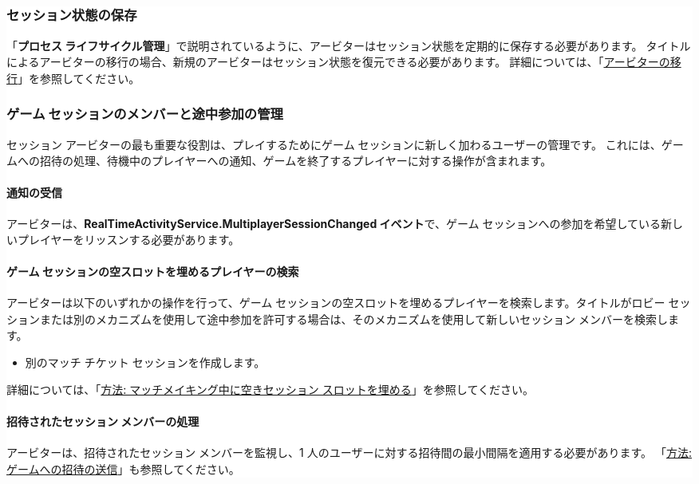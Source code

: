 ### <a name="saving-session-state"></a>セッション状態の保存

「**プロセス ライフサイクル管理**」で説明されているように、アービターはセッション状態を定期的に保存する必要があります。 タイトルによるアービターの移行の場合、新規のアービターはセッション状態を復元できる必要があります。 詳細については、「[アービターの移行](multiplayer-how-tos.md)」を参照してください。


### <a name="managing-game-session-members-and-joins-in-progress"></a>ゲーム セッションのメンバーと途中参加の管理

セッション アービターの最も重要な役割は、プレイするためにゲーム セッションに新しく加わるユーザーの管理です。 これには、ゲームへの招待の処理、待機中のプレイヤーへの通知、ゲームを終了するプレイヤーに対する操作が含まれます。


#### <a name="receiving-notifications"></a>通知の受信

アービターは、**RealTimeActivityService.MultiplayerSessionChanged イベント**で、ゲーム セッションへの参加を希望している新しいプレイヤーをリッスンする必要があります。


#### <a name="finding-players-to-fill-empty-game-session-slots"></a>ゲーム セッションの空スロットを埋めるプレイヤーの検索

アービターは以下のいずれかの操作を行って、ゲーム セッションの空スロットを埋めるプレイヤーを検索します。タイトルがロビー セッションまたは別のメカニズムを使用して途中参加を許可する場合は、そのメカニズムを使用して新しいセッション メンバーを検索します。
-   別のマッチ チケット セッションを作成します。

詳細については、「[方法: マッチメイキング中に空きセッション スロットを埋める](multiplayer-how-tos.md)」を参照してください。


#### <a name="handling-invited-session-members"></a>招待されたセッション メンバーの処理

アービターは、招待されたセッション メンバーを監視し、1 人のユーザーに対する招待間の最小間隔を適用する必要があります。 「[方法: ゲームへの招待の送信](multiplayer-how-tos.md)」も参照してください。
